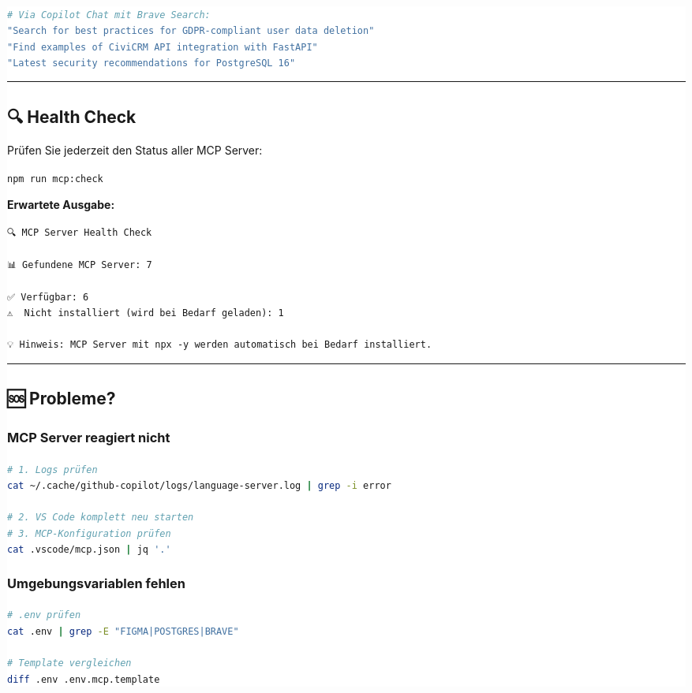 ```bash
# Via Copilot Chat mit Brave Search:
"Search for best practices for GDPR-compliant user data deletion"
"Find examples of CiviCRM API integration with FastAPI"
"Latest security recommendations for PostgreSQL 16"
```

---

## 🔍 Health Check

Prüfen Sie jederzeit den Status aller MCP Server:

```bash
npm run mcp:check
```

**Erwartete Ausgabe:**

```text
🔍 MCP Server Health Check

📊 Gefundene MCP Server: 7

✅ Verfügbar: 6
⚠️  Nicht installiert (wird bei Bedarf geladen): 1

💡 Hinweis: MCP Server mit npx -y werden automatisch bei Bedarf installiert.
```

---

## 🆘 Probleme?

### MCP Server reagiert nicht

```bash
# 1. Logs prüfen
cat ~/.cache/github-copilot/logs/language-server.log | grep -i error

# 2. VS Code komplett neu starten
# 3. MCP-Konfiguration prüfen
cat .vscode/mcp.json | jq '.'
```

### Umgebungsvariablen fehlen

```bash
# .env prüfen
cat .env | grep -E "FIGMA|POSTGRES|BRAVE"

# Template vergleichen
diff .env .env.mcp.template
```

